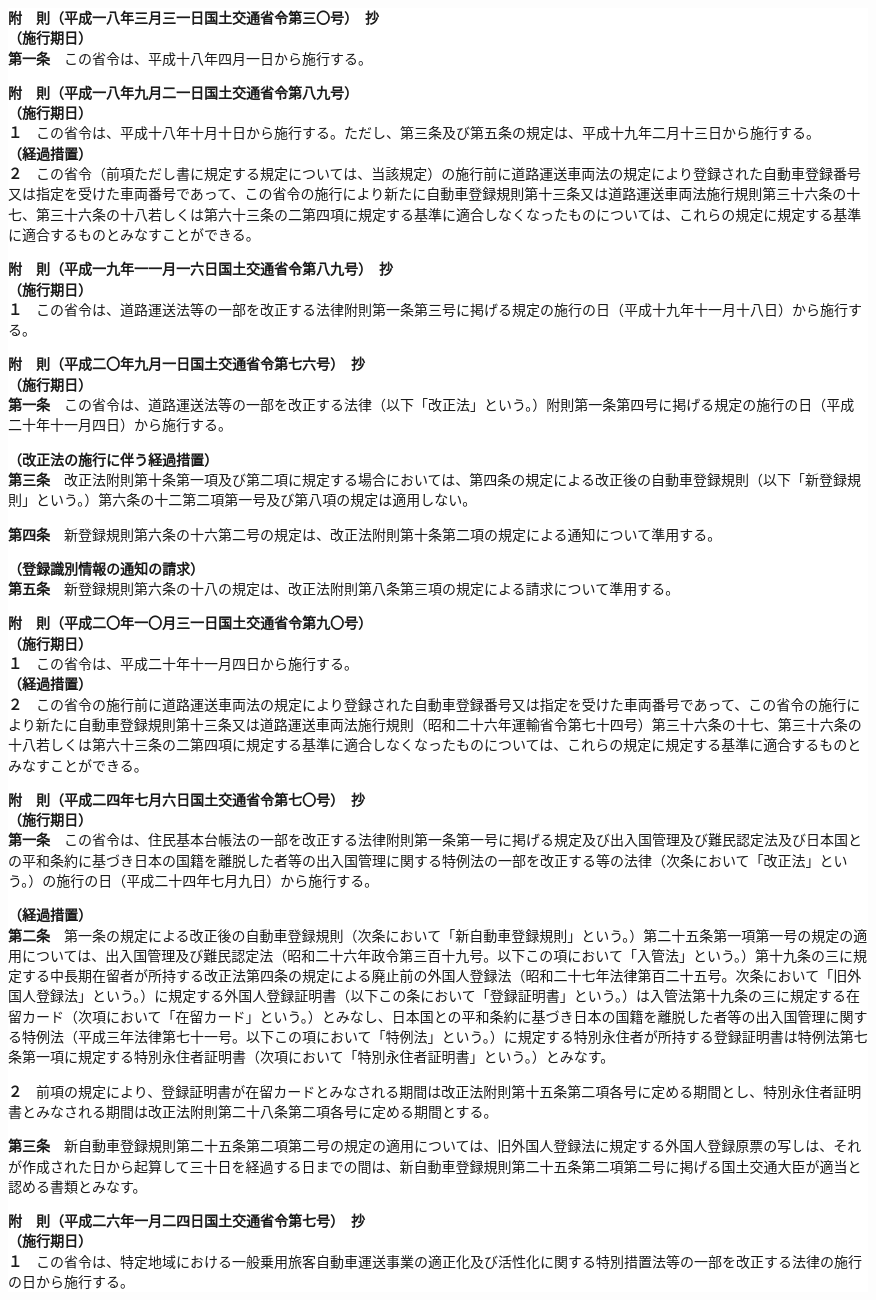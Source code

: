 **附　則（平成一八年三月三一日国土交通省令第三〇号）　抄**  
**（施行期日）**  
**第一条**　この省令は、平成十八年四月一日から施行する。  
  
**附　則（平成一八年九月二一日国土交通省令第八九号）**  
**（施行期日）**  
**１**　この省令は、平成十八年十月十日から施行する。ただし、第三条及び第五条の規定は、平成十九年二月十三日から施行する。  
**（経過措置）**  
**２**　この省令（前項ただし書に規定する規定については、当該規定）の施行前に道路運送車両法の規定により登録された自動車登録番号又は指定を受けた車両番号であって、この省令の施行により新たに自動車登録規則第十三条又は道路運送車両法施行規則第三十六条の十七、第三十六条の十八若しくは第六十三条の二第四項に規定する基準に適合しなくなったものについては、これらの規定に規定する基準に適合するものとみなすことができる。  
  
**附　則（平成一九年一一月一六日国土交通省令第八九号）　抄**  
**（施行期日）**  
**１**　この省令は、道路運送法等の一部を改正する法律附則第一条第三号に掲げる規定の施行の日（平成十九年十一月十八日）から施行する。  
  
**附　則（平成二〇年九月一日国土交通省令第七六号）　抄**  
**（施行期日）**  
**第一条**　この省令は、道路運送法等の一部を改正する法律（以下「改正法」という。）附則第一条第四号に掲げる規定の施行の日（平成二十年十一月四日）から施行する。  
  
**（改正法の施行に伴う経過措置）**  
**第三条**　改正法附則第十条第一項及び第二項に規定する場合においては、第四条の規定による改正後の自動車登録規則（以下「新登録規則」という。）第六条の十二第二項第一号及び第八項の規定は適用しない。  
  
**第四条**　新登録規則第六条の十六第二号の規定は、改正法附則第十条第二項の規定による通知について準用する。  
  
**（登録識別情報の通知の請求）**  
**第五条**　新登録規則第六条の十八の規定は、改正法附則第八条第三項の規定による請求について準用する。  
  
**附　則（平成二〇年一〇月三一日国土交通省令第九〇号）**  
**（施行期日）**  
**１**　この省令は、平成二十年十一月四日から施行する。  
**（経過措置）**  
**２**　この省令の施行前に道路運送車両法の規定により登録された自動車登録番号又は指定を受けた車両番号であって、この省令の施行により新たに自動車登録規則第十三条又は道路運送車両法施行規則（昭和二十六年運輸省令第七十四号）第三十六条の十七、第三十六条の十八若しくは第六十三条の二第四項に規定する基準に適合しなくなったものについては、これらの規定に規定する基準に適合するものとみなすことができる。  
  
**附　則（平成二四年七月六日国土交通省令第七〇号）　抄**  
**（施行期日）**  
**第一条**　この省令は、住民基本台帳法の一部を改正する法律附則第一条第一号に掲げる規定及び出入国管理及び難民認定法及び日本国との平和条約に基づき日本の国籍を離脱した者等の出入国管理に関する特例法の一部を改正する等の法律（次条において「改正法」という。）の施行の日（平成二十四年七月九日）から施行する。  
  
**（経過措置）**  
**第二条**　第一条の規定による改正後の自動車登録規則（次条において「新自動車登録規則」という。）第二十五条第一項第一号の規定の適用については、出入国管理及び難民認定法（昭和二十六年政令第三百十九号。以下この項において「入管法」という。）第十九条の三に規定する中長期在留者が所持する改正法第四条の規定による廃止前の外国人登録法（昭和二十七年法律第百二十五号。次条において「旧外国人登録法」という。）に規定する外国人登録証明書（以下この条において「登録証明書」という。）は入管法第十九条の三に規定する在留カード（次項において「在留カード」という。）とみなし、日本国との平和条約に基づき日本の国籍を離脱した者等の出入国管理に関する特例法（平成三年法律第七十一号。以下この項において「特例法」という。）に規定する特別永住者が所持する登録証明書は特例法第七条第一項に規定する特別永住者証明書（次項において「特別永住者証明書」という。）とみなす。  
  
**２**　前項の規定により、登録証明書が在留カードとみなされる期間は改正法附則第十五条第二項各号に定める期間とし、特別永住者証明書とみなされる期間は改正法附則第二十八条第二項各号に定める期間とする。  
  
**第三条**　新自動車登録規則第二十五条第二項第二号の規定の適用については、旧外国人登録法に規定する外国人登録原票の写しは、それが作成された日から起算して三十日を経過する日までの間は、新自動車登録規則第二十五条第二項第二号に掲げる国土交通大臣が適当と認める書類とみなす。  
  
**附　則（平成二六年一月二四日国土交通省令第七号）　抄**  
**（施行期日）**  
**１**　この省令は、特定地域における一般乗用旅客自動車運送事業の適正化及び活性化に関する特別措置法等の一部を改正する法律の施行の日から施行する。  
  